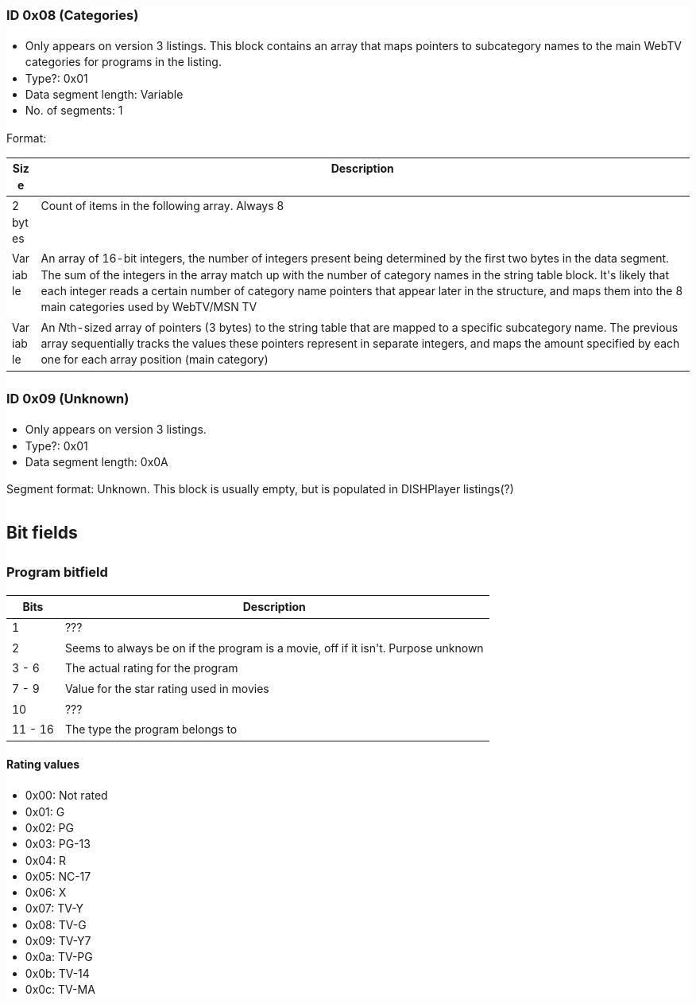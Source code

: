 ### ID 0x08 (Categories)
* Only appears on version 3 listings. This block contains an array that maps pointers to subcategory names to the main WebTV categories for programs in the listing.
* Type?: 0x01
* Data segment length: Variable
* No. of segments: 1

Format:

| Size | Description |
|---|---|
| 2 bytes | Count of items in the following array. Always 8 |
| Variable | An array of 16-bit integers, the number of integers present being determined by the first two bytes in the data segment. The sum of the integers in the array match up with the number of category names in the string table block. It's likely that each integer reads a certain number of category name pointers that appear later in the structure, and maps them into the 8 main categories used by WebTV/MSN TV |
| Variable | An *N*th-sized array of pointers (3 bytes) to the string table that are mapped to a specific subcategory name. The previous array sequentially tracks the values these pointers represent in separate integers, and maps the amount specified by each one for each array position (main category) |

### ID 0x09 (Unknown)
* Only appears on version 3 listings.
* Type?: 0x01
* Data segment length: 0x0A

Segment format: Unknown. This block is usually empty, but is populated in DISHPlayer listings(?)

## Bit fields
### Program bitfield

| Bits | Description |
|---|---|
| 1 | ??? |
| 2 | Seems to always be on if the program is a movie, off if it isn't. Purpose unknown |
| 3 - 6 | The actual rating for the program |
| 7 - 9 | Value for the star rating used in movies |
| 10 | ??? |
| 11 - 16 | The type the program belongs to |

#### Rating values
* 0x00: Not rated
* 0x01: G
* 0x02: PG
* 0x03: PG-13
* 0x04: R
* 0x05: NC-17
* 0x06: X
* 0x07: TV-Y
* 0x08: TV-G
* 0x09: TV-Y7
* 0x0a: TV-PG
* 0x0b: TV-14
* 0x0c: TV-MA
